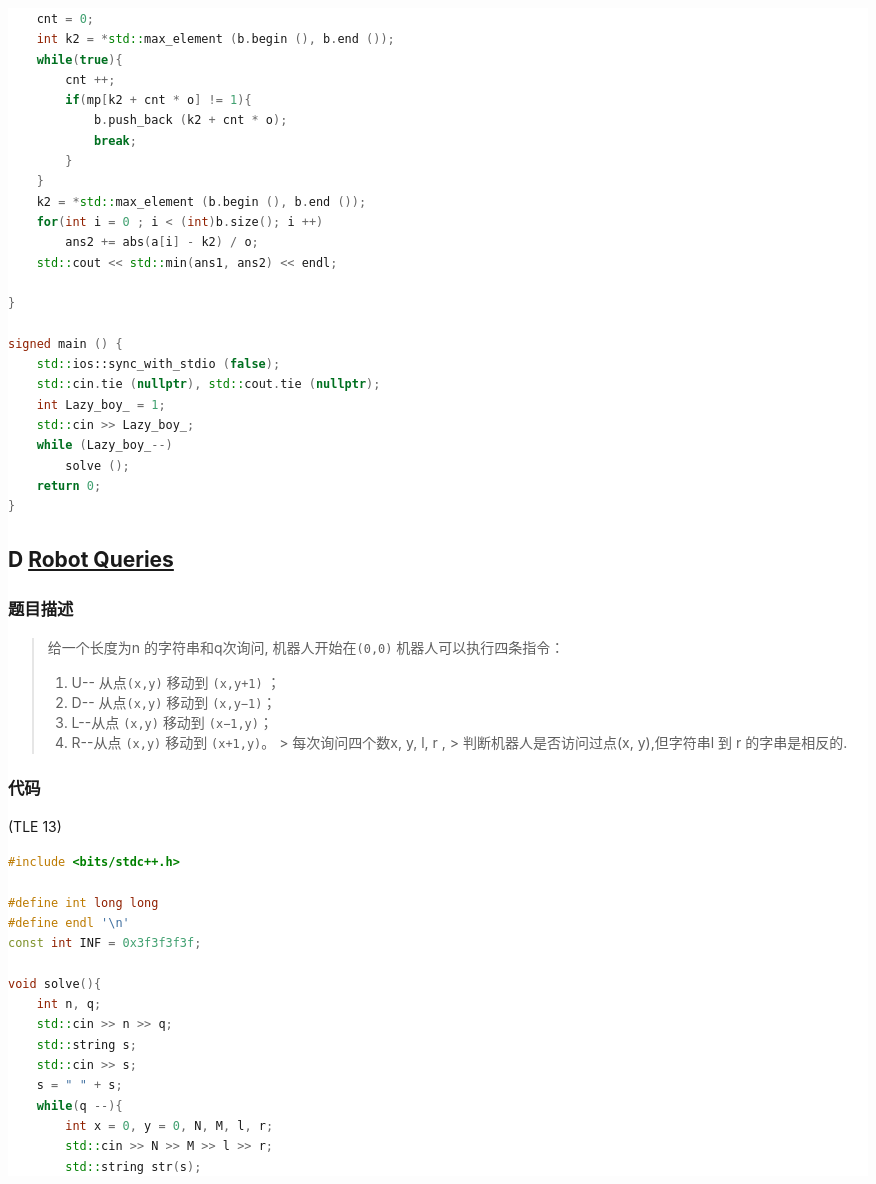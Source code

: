 ```cpp
    cnt = 0;
    int k2 = *std::max_element (b.begin (), b.end ());
    while(true){
        cnt ++;
        if(mp[k2 + cnt * o] != 1){
            b.push_back (k2 + cnt * o);
            break;
        }
    }
    k2 = *std::max_element (b.begin (), b.end ());
    for(int i = 0 ; i < (int)b.size(); i ++)
        ans2 += abs(a[i] - k2) / o;
    std::cout << std::min(ans1, ans2) << endl;

}

signed main () {
    std::ios::sync_with_stdio (false);
    std::cin.tie (nullptr), std::cout.tie (nullptr);
    int Lazy_boy_ = 1;
    std::cin >> Lazy_boy_;
    while (Lazy_boy_--)
        solve ();
    return 0;
}
```

## D [Robot Queries](https://codeforces.com/contest/1902/problem/D)

### 题目描述

> 给一个长度为n 的字符串和q次询问, 机器人开始在`(0,0)`
> 机器人可以执行四条指令：
>
> 1. U-- 从点`(x,y)` 移动到 `(x,y+1)` ；
> 2. D-- 从点`(x,y)` 移动到 `(x,y−1)`；
> 3. L--从点 `(x,y)` 移动到 `(x−1,y)`；
> 4. R--从点 `(x,y)` 移动到 `(x+1,y)`。
     >    每次询问四个数x, y, l, r ,
     >    判断机器人是否访问过点(x, y),但字符串l 到 r 的字串是相反的.

### 代码

(TLE 13)

```cpp
#include <bits/stdc++.h>

#define int long long
#define endl '\n'
const int INF = 0x3f3f3f3f;

void solve(){
    int n, q;
    std::cin >> n >> q;
    std::string s;
    std::cin >> s;
    s = " " + s;
    while(q --){
        int x = 0, y = 0, N, M, l, r;
        std::cin >> N >> M >> l >> r;
        std::string str(s);
```